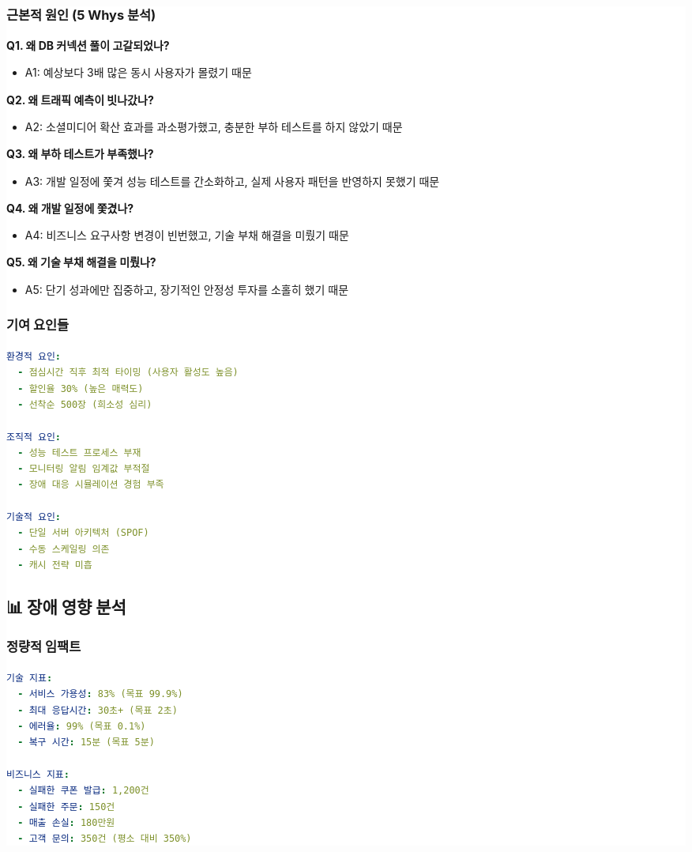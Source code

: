 ### 근본적 원인 (5 Whys 분석)

**Q1. 왜 DB 커넥션 풀이 고갈되었나?**

- A1: 예상보다 3배 많은 동시 사용자가 몰렸기 때문

**Q2. 왜 트래픽 예측이 빗나갔나?**

- A2: 소셜미디어 확산 효과를 과소평가했고, 충분한 부하 테스트를 하지 않았기 때문

**Q3. 왜 부하 테스트가 부족했나?**

- A3: 개발 일정에 쫓겨 성능 테스트를 간소화하고, 실제 사용자 패턴을 반영하지 못했기 때문

**Q4. 왜 개발 일정에 쫓겼나?**

- A4: 비즈니스 요구사항 변경이 빈번했고, 기술 부채 해결을 미뤘기 때문

**Q5. 왜 기술 부채 해결을 미뤘나?**

- A5: 단기 성과에만 집중하고, 장기적인 안정성 투자를 소홀히 했기 때문

### 기여 요인들

```yaml
환경적 요인:
  - 점심시간 직후 최적 타이밍 (사용자 활성도 높음)
  - 할인율 30% (높은 매력도)
  - 선착순 500장 (희소성 심리)

조직적 요인:
  - 성능 테스트 프로세스 부재
  - 모니터링 알림 임계값 부적절
  - 장애 대응 시뮬레이션 경험 부족

기술적 요인:
  - 단일 서버 아키텍처 (SPOF)
  - 수동 스케일링 의존
  - 캐시 전략 미흡
```

## 📊 장애 영향 분석

### 정량적 임팩트

```yaml
기술 지표:
  - 서비스 가용성: 83% (목표 99.9%)
  - 최대 응답시간: 30초+ (목표 2초)
  - 에러율: 99% (목표 0.1%)
  - 복구 시간: 15분 (목표 5분)

비즈니스 지표:
  - 실패한 쿠폰 발급: 1,200건
  - 실패한 주문: 150건
  - 매출 손실: 180만원
  - 고객 문의: 350건 (평소 대비 350%)
```
